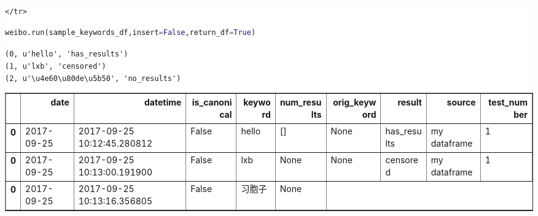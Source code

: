     </tr>
  </tbody>
</table>
</div>




```python
weibo.run(sample_keywords_df,insert=False,return_df=True)
```

    (0, u'hello', 'has_results')
    (1, u'lxb', 'censored')
    (2, u'\u4e60\u80de\u5b50', 'no_results')





<div>
<table border="1" class="dataframe">
  <thead>
    <tr style="text-align: right;">
      <th></th>
      <th>date</th>
      <th>datetime</th>
      <th>is_canonical</th>
      <th>keyword</th>
      <th>num_results</th>
      <th>orig_keyword</th>
      <th>result</th>
      <th>source</th>
      <th>test_number</th>
    </tr>
  </thead>
  <tbody>
    <tr>
      <th>0</th>
      <td>2017-09-25</td>
      <td>2017-09-25 10:12:45.280812</td>
      <td>False</td>
      <td>hello</td>
      <td>[]</td>
      <td>None</td>
      <td>has_results</td>
      <td>my dataframe</td>
      <td>1</td>
    </tr>
    <tr>
      <th>0</th>
      <td>2017-09-25</td>
      <td>2017-09-25 10:13:00.191900</td>
      <td>False</td>
      <td>lxb</td>
      <td>None</td>
      <td>None</td>
      <td>censored</td>
      <td>my dataframe</td>
      <td>1</td>
    </tr>
    <tr>
      <th>0</th>
      <td>2017-09-25</td>
      <td>2017-09-25 10:13:16.356805</td>
      <td>False</td>
      <td>习胞子</td>
      <td>None</td>